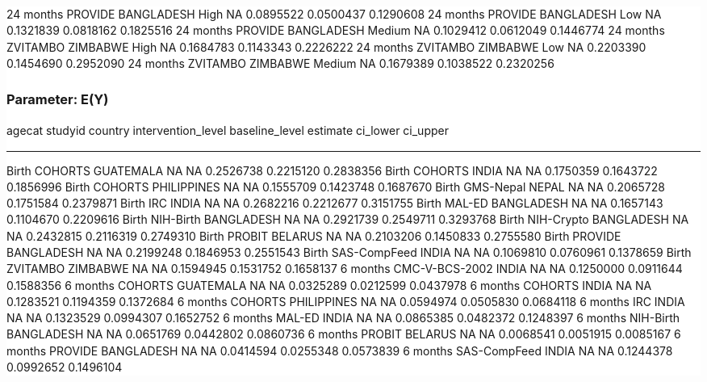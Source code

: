 24 months   PROVIDE          BANGLADESH    High                 NA                0.0895522   0.0500437   0.1290608
24 months   PROVIDE          BANGLADESH    Low                  NA                0.1321839   0.0818162   0.1825516
24 months   PROVIDE          BANGLADESH    Medium               NA                0.1029412   0.0612049   0.1446774
24 months   ZVITAMBO         ZIMBABWE      High                 NA                0.1684783   0.1143343   0.2226222
24 months   ZVITAMBO         ZIMBABWE      Low                  NA                0.2203390   0.1454690   0.2952090
24 months   ZVITAMBO         ZIMBABWE      Medium               NA                0.1679389   0.1038522   0.2320256


### Parameter: E(Y)


agecat      studyid          country       intervention_level   baseline_level     estimate    ci_lower    ci_upper
----------  ---------------  ------------  -------------------  ---------------  ----------  ----------  ----------
Birth       COHORTS          GUATEMALA     NA                   NA                0.2526738   0.2215120   0.2838356
Birth       COHORTS          INDIA         NA                   NA                0.1750359   0.1643722   0.1856996
Birth       COHORTS          PHILIPPINES   NA                   NA                0.1555709   0.1423748   0.1687670
Birth       GMS-Nepal        NEPAL         NA                   NA                0.2065728   0.1751584   0.2379871
Birth       IRC              INDIA         NA                   NA                0.2682216   0.2212677   0.3151755
Birth       MAL-ED           BANGLADESH    NA                   NA                0.1657143   0.1104670   0.2209616
Birth       NIH-Birth        BANGLADESH    NA                   NA                0.2921739   0.2549711   0.3293768
Birth       NIH-Crypto       BANGLADESH    NA                   NA                0.2432815   0.2116319   0.2749310
Birth       PROBIT           BELARUS       NA                   NA                0.2103206   0.1450833   0.2755580
Birth       PROVIDE          BANGLADESH    NA                   NA                0.2199248   0.1846953   0.2551543
Birth       SAS-CompFeed     INDIA         NA                   NA                0.1069810   0.0760961   0.1378659
Birth       ZVITAMBO         ZIMBABWE      NA                   NA                0.1594945   0.1531752   0.1658137
6 months    CMC-V-BCS-2002   INDIA         NA                   NA                0.1250000   0.0911644   0.1588356
6 months    COHORTS          GUATEMALA     NA                   NA                0.0325289   0.0212599   0.0437978
6 months    COHORTS          INDIA         NA                   NA                0.1283521   0.1194359   0.1372684
6 months    COHORTS          PHILIPPINES   NA                   NA                0.0594974   0.0505830   0.0684118
6 months    IRC              INDIA         NA                   NA                0.1323529   0.0994307   0.1652752
6 months    MAL-ED           INDIA         NA                   NA                0.0865385   0.0482372   0.1248397
6 months    NIH-Birth        BANGLADESH    NA                   NA                0.0651769   0.0442802   0.0860736
6 months    PROBIT           BELARUS       NA                   NA                0.0068541   0.0051915   0.0085167
6 months    PROVIDE          BANGLADESH    NA                   NA                0.0414594   0.0255348   0.0573839
6 months    SAS-CompFeed     INDIA         NA                   NA                0.1244378   0.0992652   0.1496104